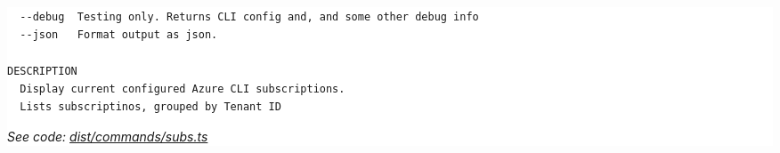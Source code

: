 ```
  --debug  Testing only. Returns CLI config and, and some other debug info
  --json   Format output as json.

DESCRIPTION
  Display current configured Azure CLI subscriptions.
  Lists subscriptinos, grouped by Tenant ID
```

_See code: [dist/commands/subs.ts](https://github.com/jercle/azgo/blob/v0.0.8/dist/commands/subs.ts)_

